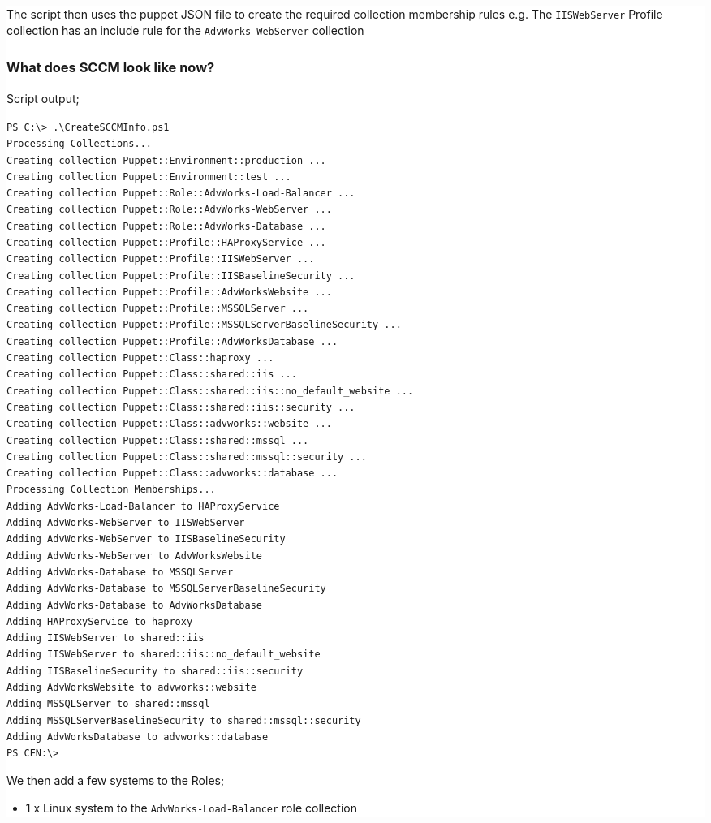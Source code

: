 The script then uses the puppet JSON file to create the required collection membership rules e.g.  The `IISWebServer` Profile collection has an include rule for the `AdvWorks-WebServer` collection

### What does SCCM look like now?

Script output;

```
PS C:\> .\CreateSCCMInfo.ps1
Processing Collections...
Creating collection Puppet::Environment::production ...
Creating collection Puppet::Environment::test ...
Creating collection Puppet::Role::AdvWorks-Load-Balancer ...
Creating collection Puppet::Role::AdvWorks-WebServer ...
Creating collection Puppet::Role::AdvWorks-Database ...
Creating collection Puppet::Profile::HAProxyService ...
Creating collection Puppet::Profile::IISWebServer ...
Creating collection Puppet::Profile::IISBaselineSecurity ...
Creating collection Puppet::Profile::AdvWorksWebsite ...
Creating collection Puppet::Profile::MSSQLServer ...
Creating collection Puppet::Profile::MSSQLServerBaselineSecurity ...
Creating collection Puppet::Profile::AdvWorksDatabase ...
Creating collection Puppet::Class::haproxy ...
Creating collection Puppet::Class::shared::iis ...
Creating collection Puppet::Class::shared::iis::no_default_website ...
Creating collection Puppet::Class::shared::iis::security ...
Creating collection Puppet::Class::advworks::website ...
Creating collection Puppet::Class::shared::mssql ...
Creating collection Puppet::Class::shared::mssql::security ...
Creating collection Puppet::Class::advworks::database ...
Processing Collection Memberships...
Adding AdvWorks-Load-Balancer to HAProxyService
Adding AdvWorks-WebServer to IISWebServer
Adding AdvWorks-WebServer to IISBaselineSecurity
Adding AdvWorks-WebServer to AdvWorksWebsite
Adding AdvWorks-Database to MSSQLServer
Adding AdvWorks-Database to MSSQLServerBaselineSecurity
Adding AdvWorks-Database to AdvWorksDatabase
Adding HAProxyService to haproxy
Adding IISWebServer to shared::iis
Adding IISWebServer to shared::iis::no_default_website
Adding IISBaselineSecurity to shared::iis::security
Adding AdvWorksWebsite to advworks::website
Adding MSSQLServer to shared::mssql
Adding MSSQLServerBaselineSecurity to shared::mssql::security
Adding AdvWorksDatabase to advworks::database
PS CEN:\>
```

We then add a few systems to the Roles;

- 1 x Linux system to the `AdvWorks-Load-Balancer` role collection
